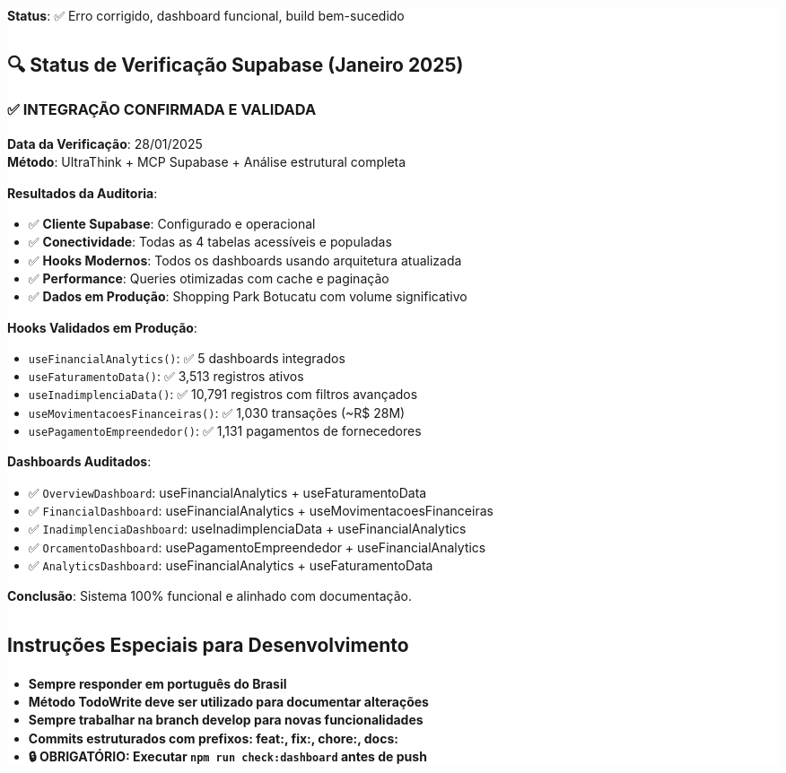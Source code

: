 **Status**: ✅ Erro corrigido, dashboard funcional, build bem-sucedido

## 🔍 Status de Verificação Supabase (Janeiro 2025)

### ✅ INTEGRAÇÃO CONFIRMADA E VALIDADA

**Data da Verificação**: 28/01/2025  
**Método**: UltraThink + MCP Supabase + Análise estrutural completa

**Resultados da Auditoria**:
- ✅ **Cliente Supabase**: Configurado e operacional
- ✅ **Conectividade**: Todas as 4 tabelas acessíveis e populadas
- ✅ **Hooks Modernos**: Todos os dashboards usando arquitetura atualizada
- ✅ **Performance**: Queries otimizadas com cache e paginação
- ✅ **Dados em Produção**: Shopping Park Botucatu com volume significativo

**Hooks Validados em Produção**:
- `useFinancialAnalytics()`: ✅ 5 dashboards integrados
- `useFaturamentoData()`: ✅ 3,513 registros ativos
- `useInadimplenciaData()`: ✅ 10,791 registros com filtros avançados
- `useMovimentacoesFinanceiras()`: ✅ 1,030 transações (~R$ 28M)
- `usePagamentoEmpreendedor()`: ✅ 1,131 pagamentos de fornecedores

**Dashboards Auditados**:
- ✅ `OverviewDashboard`: useFinancialAnalytics + useFaturamentoData
- ✅ `FinancialDashboard`: useFinancialAnalytics + useMovimentacoesFinanceiras  
- ✅ `InadimplenciaDashboard`: useInadimplenciaData + useFinancialAnalytics
- ✅ `OrcamentoDashboard`: usePagamentoEmpreendedor + useFinancialAnalytics
- ✅ `AnalyticsDashboard`: useFinancialAnalytics + useFaturamentoData

**Conclusão**: Sistema 100% funcional e alinhado com documentação.

## Instruções Especiais para Desenvolvimento

- **Sempre responder em português do Brasil**
- **Método TodoWrite deve ser utilizado para documentar alterações**
- **Sempre trabalhar na branch develop para novas funcionalidades**
- **Commits estruturados com prefixos: feat:, fix:, chore:, docs:**
- **🔒 OBRIGATÓRIO: Executar `npm run check:dashboard` antes de push**
